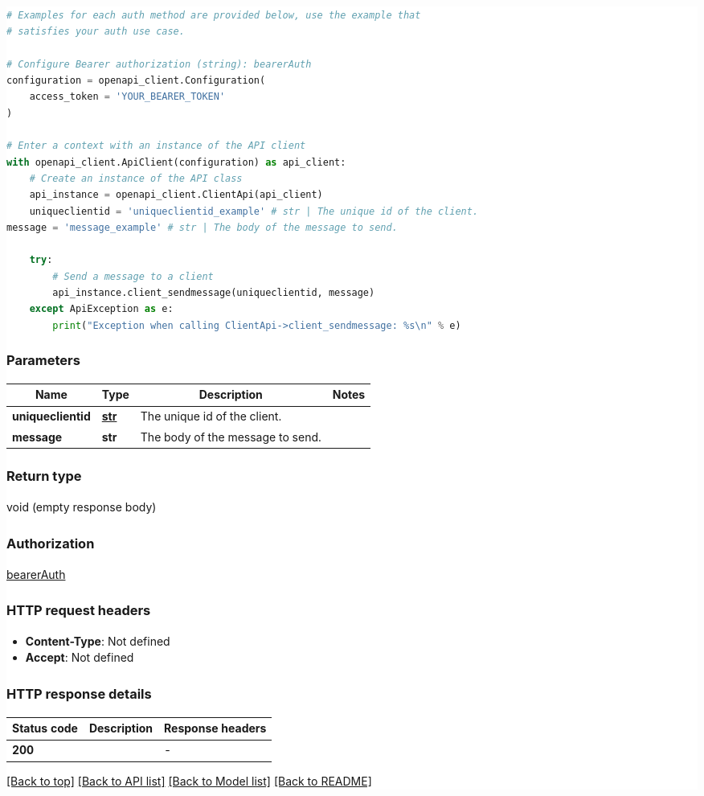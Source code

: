 ```python
# Examples for each auth method are provided below, use the example that
# satisfies your auth use case.

# Configure Bearer authorization (string): bearerAuth
configuration = openapi_client.Configuration(
    access_token = 'YOUR_BEARER_TOKEN'
)

# Enter a context with an instance of the API client
with openapi_client.ApiClient(configuration) as api_client:
    # Create an instance of the API class
    api_instance = openapi_client.ClientApi(api_client)
    uniqueclientid = 'uniqueclientid_example' # str | The unique id of the client.
message = 'message_example' # str | The body of the message to send.

    try:
        # Send a message to a client
        api_instance.client_sendmessage(uniqueclientid, message)
    except ApiException as e:
        print("Exception when calling ClientApi->client_sendmessage: %s\n" % e)
```

### Parameters

Name | Type | Description  | Notes
------------- | ------------- | ------------- | -------------
 **uniqueclientid** | [**str**](.md)| The unique id of the client. | 
 **message** | **str**| The body of the message to send. | 

### Return type

void (empty response body)

### Authorization

[bearerAuth](../README.md#bearerAuth)

### HTTP request headers

 - **Content-Type**: Not defined
 - **Accept**: Not defined

### HTTP response details
| Status code | Description | Response headers |
|-------------|-------------|------------------|
**200** |  |  -  |

[[Back to top]](#) [[Back to API list]](../README.md#documentation-for-api-endpoints) [[Back to Model list]](../README.md#documentation-for-models) [[Back to README]](../README.md)

